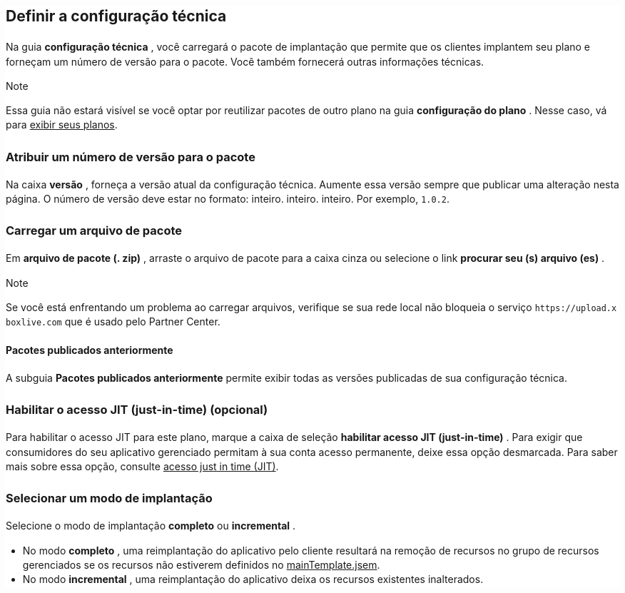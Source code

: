 ## <a name="define-the-technical-configuration"></a>Definir a configuração técnica

Na guia **configuração técnica** , você carregará o pacote de implantação que permite que os clientes implantem seu plano e forneçam um número de versão para o pacote. Você também fornecerá outras informações técnicas.

> [!NOTE]
> Essa guia não estará visível se você optar por reutilizar pacotes de outro plano na guia **configuração do plano** . Nesse caso, vá para [exibir seus planos](#view-your-plans).

### <a name="assign-a-version-number-for-the-package"></a>Atribuir um número de versão para o pacote

Na caixa **versão** , forneça a versão atual da configuração técnica. Aumente essa versão sempre que publicar uma alteração nesta página. O número de versão deve estar no formato: inteiro. inteiro. inteiro. Por exemplo, `1.0.2`.

### <a name="upload-a-package-file"></a>Carregar um arquivo de pacote

Em **arquivo de pacote (. zip)** , arraste o arquivo de pacote para a caixa cinza ou selecione o link **procurar seu (s) arquivo (es)** .

> [!NOTE]
> Se você está enfrentando um problema ao carregar arquivos, verifique se sua rede local não bloqueia o serviço `https://upload.xboxlive.com` que é usado pelo Partner Center.

#### <a name="previously-published-packages"></a>Pacotes publicados anteriormente

A subguia **Pacotes publicados anteriormente** permite exibir todas as versões publicadas de sua configuração técnica.

### <a name="enable-just-in-time-jit-access-optional"></a>Habilitar o acesso JIT (just-in-time) (opcional)

Para habilitar o acesso JIT para este plano, marque a caixa de seleção **habilitar acesso JIT (just-in-time)** . Para exigir que consumidores do seu aplicativo gerenciado permitam à sua conta acesso permanente, deixe essa opção desmarcada. Para saber mais sobre essa opção, consulte [acesso just in time (JIT)](plan-azure-app-managed-app.md#just-in-time-jit-access).

### <a name="select-a-deployment-mode"></a>Selecionar um modo de implantação

Selecione o modo de implantação **completo** ou **incremental** .

- No modo **completo** , uma reimplantação do aplicativo pelo cliente resultará na remoção de recursos no grupo de recursos gerenciados se os recursos não estiverem definidos no [mainTemplate.jsem](/azure/azure-resource-manager/managed-applications/publish-service-catalog-app?tabs=azure-powershell#create-the-arm-template.md).
- No modo **incremental** , uma reimplantação do aplicativo deixa os recursos existentes inalterados.
